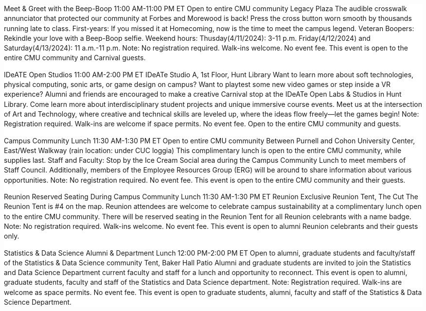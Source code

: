 
Meet & Greet with the Beep-Boop
11:00 AM-11:00 PM ET
Open to entire CMU community
Legacy Plaza
The audible crosswalk annunciator that protected our community at Forbes and Morewood is back! Press the cross button worn smooth by thousands running late to class.
First-years: If you missed it at Homecoming, now is the time to meet the campus legend.
Veteran Boopers: Rekindle your love with a Beep-Boop selfie.
Weekend hours:
Thusday(4/11/2024): 3-11 p.m.
Friday(4/12/2024) and Saturday(4/13/2024): 11 a.m.-11 p.m.
Note: No registration required. Walk-ins welcome. No event fee. This event is open to the entire CMU community and Carnival guests.

IDeATE Open Studios
11:00 AM-2:00 PM ET
IDeATe Studio A, 1st Floor, Hunt Library
​​Want to learn more about soft technologies, physical computing, sonic arts, or game design on campus? Want to playtest some new video games or step inside a VR experience? Alumni and friends are encouraged to make a creative Carnival stop at the IDeATe Open Labs & Studios in Hunt Library. Come learn more about interdisciplinary student projects and unique immersive course events. Meet us at the intersection of Art and Technology, where creative and technical skills are leveled up, where the ideas flow freely—let the games begin!
Note: Registration required. Walk-ins are welcome if space permits. No event fee. Open to the entire CMU community and guests. 

Campus Community Lunch
11:30 AM-1:30 PM ET
Open to entire CMU community
Between Purnell and Cohon University Center, East/West Walkway (rain location: under CUC loggia)
This complimentary lunch is open to the entire CMU community, while supplies last. 
Staff and Faculty: Stop by the Ice Cream Social area during the Campus Community Lunch to meet members of Staff Council. Additionally, members of the Employee Resources Group (ERG) will be around to share information about various opportunities.
Note: No registration required. No event fee. This event is open to the entire CMU community and their guests.

Reunion Reserved Seating During Campus Community Lunch
11:30 AM-1:30 PM ET
Reunion Exclusive
Reunion Tent, The Cut
The Reunion Tent is #4 on the map.
Reunion attendees are welcome to celebrate campus sustainability at a complimentary lunch open to the entire CMU community. There will be reserved seating in the Reunion Tent for all Reunion celebrants with a name badge.
Note: No registration required. Walk-ins welcome. No event fee. This event is open to alumni Reunion celebrants and their guests only.

Statistics & Data Science Alumni & Department Lunch
12:00 PM-2:00 PM ET
Open to alumni, graduate students and faculty/staff of the Statistics & Data Science community
Tent, Baker Hall Patio
Alumni and graduate students are invited to join the Statistics and Data Science Department current faculty and staff for a lunch and opportunity to reconnect. This event is open to alumni, graduate students, faculty and staff of the Statistics and Data Science department. 
Note: Registration required. Walk-ins are welcome as space permits. No event fee. This event is open to graduate students, alumni, faculty and staff of the Statistics & Data Science Department. 
